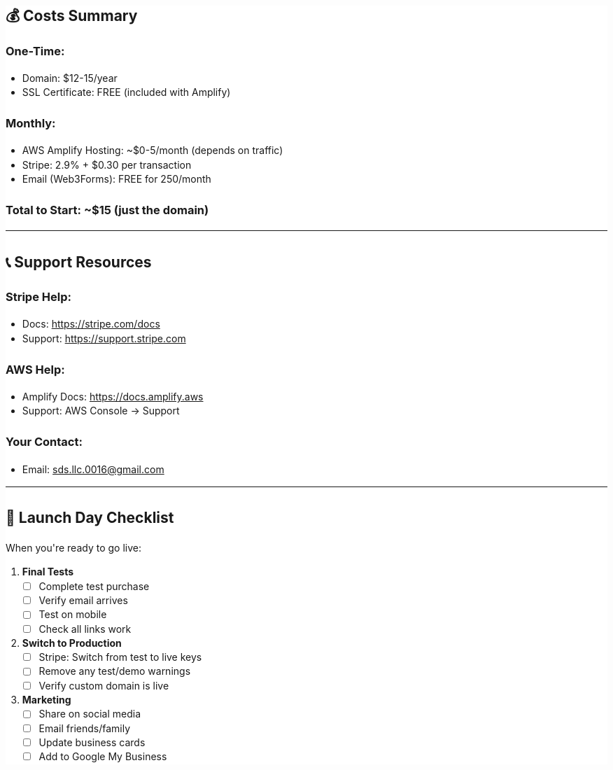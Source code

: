 ## 💰 Costs Summary

### One-Time:
- Domain: $12-15/year
- SSL Certificate: FREE (included with Amplify)

### Monthly:
- AWS Amplify Hosting: ~$0-5/month (depends on traffic)
- Stripe: 2.9% + $0.30 per transaction
- Email (Web3Forms): FREE for 250/month

### Total to Start: ~$15 (just the domain)

---

## 📞 Support Resources

### Stripe Help:
- Docs: https://stripe.com/docs
- Support: https://support.stripe.com

### AWS Help:
- Amplify Docs: https://docs.amplify.aws
- Support: AWS Console → Support

### Your Contact:
- Email: sds.llc.0016@gmail.com

---

## 🎉 Launch Day Checklist

When you're ready to go live:

1. **Final Tests**
   - [ ] Complete test purchase
   - [ ] Verify email arrives
   - [ ] Test on mobile
   - [ ] Check all links work

2. **Switch to Production**
   - [ ] Stripe: Switch from test to live keys
   - [ ] Remove any test/demo warnings
   - [ ] Verify custom domain is live

3. **Marketing**
   - [ ] Share on social media
   - [ ] Email friends/family
   - [ ] Update business cards
   - [ ] Add to Google My Business
